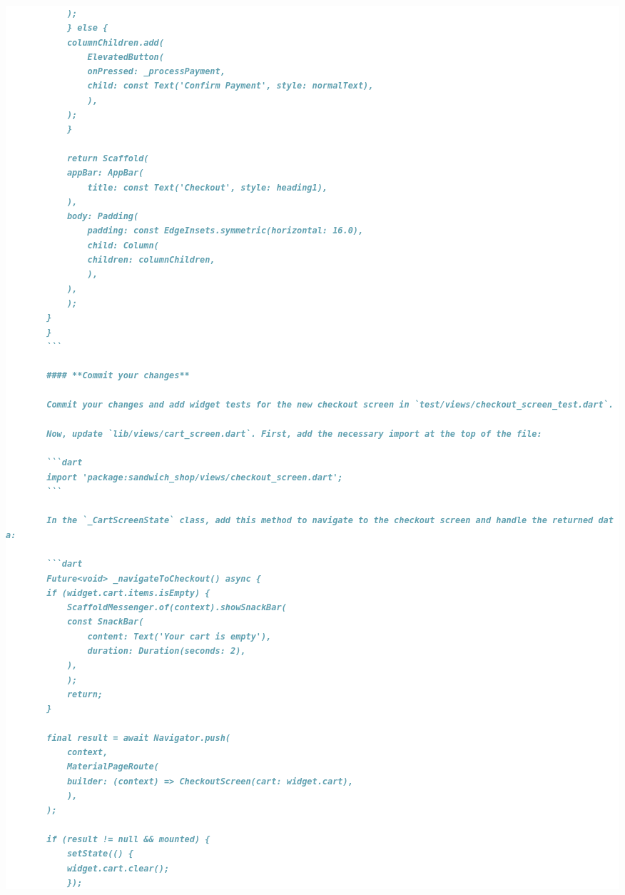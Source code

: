 ```md
            );
            } else {
            columnChildren.add(
                ElevatedButton(
                onPressed: _processPayment,
                child: const Text('Confirm Payment', style: normalText),
                ),
            );
            }

            return Scaffold(
            appBar: AppBar(
                title: const Text('Checkout', style: heading1),
            ),
            body: Padding(
                padding: const EdgeInsets.symmetric(horizontal: 16.0),
                child: Column(
                children: columnChildren,
                ),
            ),
            );
        }
        }
        ```

        #### **Commit your changes**

        Commit your changes and add widget tests for the new checkout screen in `test/views/checkout_screen_test.dart`.

        Now, update `lib/views/cart_screen.dart`. First, add the necessary import at the top of the file:

        ```dart
        import 'package:sandwich_shop/views/checkout_screen.dart';
        ```

        In the `_CartScreenState` class, add this method to navigate to the checkout screen and handle the returned data:

        ```dart
        Future<void> _navigateToCheckout() async {
        if (widget.cart.items.isEmpty) {
            ScaffoldMessenger.of(context).showSnackBar(
            const SnackBar(
                content: Text('Your cart is empty'),
                duration: Duration(seconds: 2),
            ),
            );
            return;
        }

        final result = await Navigator.push(
            context,
            MaterialPageRoute(
            builder: (context) => CheckoutScreen(cart: widget.cart),
            ),
        );

        if (result != null && mounted) {
            setState(() {
            widget.cart.clear();
            });
```